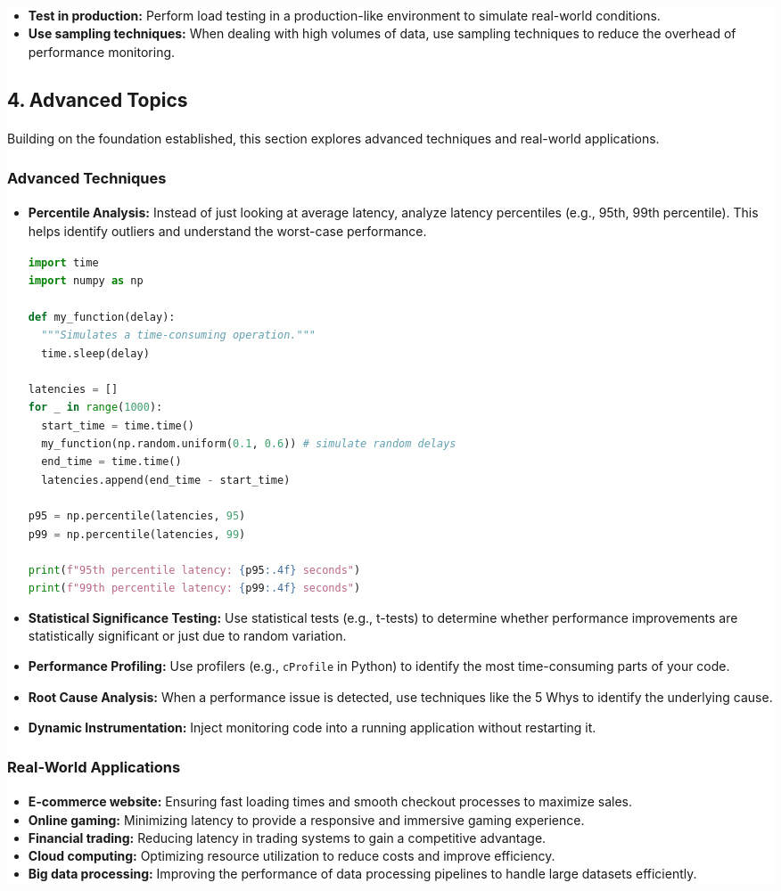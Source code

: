 *   **Test in production:**  Perform load testing in a production-like environment to simulate real-world conditions.
*   **Use sampling techniques:**  When dealing with high volumes of data, use sampling techniques to reduce the overhead of performance monitoring.

## 4. Advanced Topics

Building on the foundation established, this section explores advanced techniques and real-world applications.

### Advanced Techniques

*   **Percentile Analysis:**  Instead of just looking at average latency, analyze latency percentiles (e.g., 95th, 99th percentile). This helps identify outliers and understand the worst-case performance.

    ```python
    import time
    import numpy as np

    def my_function(delay):
      """Simulates a time-consuming operation."""
      time.sleep(delay)

    latencies = []
    for _ in range(1000):
      start_time = time.time()
      my_function(np.random.uniform(0.1, 0.6)) # simulate random delays
      end_time = time.time()
      latencies.append(end_time - start_time)

    p95 = np.percentile(latencies, 95)
    p99 = np.percentile(latencies, 99)

    print(f"95th percentile latency: {p95:.4f} seconds")
    print(f"99th percentile latency: {p99:.4f} seconds")

    ```
*   **Statistical Significance Testing:** Use statistical tests (e.g., t-tests) to determine whether performance improvements are statistically significant or just due to random variation.
*   **Performance Profiling:** Use profilers (e.g., `cProfile` in Python) to identify the most time-consuming parts of your code.
*   **Root Cause Analysis:**  When a performance issue is detected, use techniques like the 5 Whys to identify the underlying cause.
*   **Dynamic Instrumentation:**  Inject monitoring code into a running application without restarting it.

### Real-World Applications

*   **E-commerce website:** Ensuring fast loading times and smooth checkout processes to maximize sales.
*   **Online gaming:** Minimizing latency to provide a responsive and immersive gaming experience.
*   **Financial trading:**  Reducing latency in trading systems to gain a competitive advantage.
*   **Cloud computing:** Optimizing resource utilization to reduce costs and improve efficiency.
*   **Big data processing:**  Improving the performance of data processing pipelines to handle large datasets efficiently.
